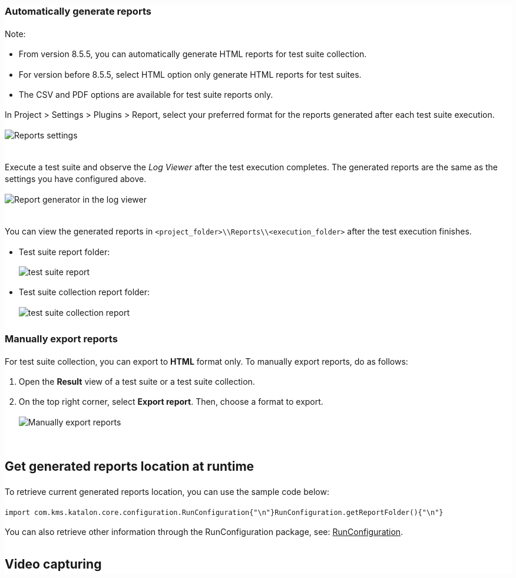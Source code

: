 
### <a id="id_8" class="anchor_top_offset"/>Automatically generate reports

<div xmlns="http://www.w3.org/1999/xhtml" className="p"><div className="note note note_note"><span className="note__title">Note:</span> <ul className="ul"><li className="li"><p className="p">From version 8.5.5, you can automatically generate HTML reports for test suite collection.</p></li><li className="li"><p className="p">For version before 8.5.5, select HTML option only generate HTML reports for test suites.</p></li><li className="li"><p className="p">The CSV and PDF options are available for test suite reports only.</p></li></ul></div></div>
<p xmlns="http://www.w3.org/1999/xhtml" className="p">In <span className="ph uicontrol">Project</span> &gt; <span className="ph uicontrol">Settings</span> &gt; <span className="ph uicontrol">Plugins</span> &gt; <span className="ph uicontrol">Report</span>, select your preferred format for the reports generated after each test suite execution.</p> 
<p xmlns="http://www.w3.org/1999/xhtml" className="p"><img className="image" src={useBaseUrl("https://github.com/katalon-studio/docs-images/raw/master/katalon-studio/docs/test-suite-report/KS-REPORTS-Reports-settings.png")} width={600} alt="Reports settings" /><br /><br /></p> 
<p xmlns="http://www.w3.org/1999/xhtml" className="p">Execute a test suite and observe the <em className="ph i">Log Viewer</em> after the test execution completes. The generated reports are the same as the settings you have configured above.</p> 
<p xmlns="http://www.w3.org/1999/xhtml" className="p"><img className="image" src={useBaseUrl("https://github.com/katalon-studio/docs-images/raw/master/katalon-studio/docs/Basic%20Report/log-viewer.png")} width={391} alt="Report generator in the log viewer" /><br /><br /></p> 
<p xmlns="http://www.w3.org/1999/xhtml" className="p">You can view the generated reports in <code className="ph codeph">&lt;project_folder&gt;\\Reports\\&lt;execution_folder&gt;</code> after the test execution finishes.</p> 
<div xmlns="http://www.w3.org/1999/xhtml" className="p"><ul className="ul"><li className="li"><p className="p">Test suite report folder:</p><p className="p"><img className="image" width={700} src={useBaseUrl("/3ef2df10-7485-11ed-a602-0242cfbc79b5.png")} alt="test suite report" /></p></li><li className="li"><p className="p">Test suite collection report folder:</p><p className="p"><img className="image" width={700} src={useBaseUrl("/3ef61360-7485-11ed-a602-0242cfbc79b5.png")} alt="test suite collection report" /></p></li></ul></div>

### <a id="id_9" class="anchor_top_offset"/>Manually export reports

<p xmlns="http://www.w3.org/1999/xhtml" className="p">For test suite collection, you can export to <strong className="ph b">HTML</strong> format only. To manually export reports, do as follows:</p> 
<ol xmlns="http://www.w3.org/1999/xhtml" className="ol"><li className="li">Open the <strong className="ph b">Result</strong> view of a test suite or a test suite collection.</li><li className="li"><p className="p">On the top right corner, select <strong className="ph b">Export report</strong>. Then, choose a format to export.</p><p className="p"><img className="image" src={useBaseUrl("https://github.com/katalon-studio/docs-images/raw/master/katalon-studio/docs/test-suite-report/KS-REPORTS-Export-reports-manually.png")} alt="Manually export reports" /><br /><br /></p></li></ol> 
    

## <a id="id_10" class="anchor_top_offset"/>Get generated reports location at runtime

    
      
<p xmlns="http://www.w3.org/1999/xhtml" className="p">To retrieve current generated reports location, you can use the   sample code below:</p> 
              
<pre xmlns="http://www.w3.org/1999/xhtml" className="pre codeblock"><code>import com.kms.katalon.core.configuration.RunConfiguration{"\n"}RunConfiguration.getReportFolder(){"\n"}</code></pre> 
            
<p xmlns="http://www.w3.org/1999/xhtml" className="p">You can also retrieve other information through the   RunConfiguration package, see: <a className="xref j-external-link" href="https://api-docs.katalon.com/com/kms/katalon/core/configuration/RunConfiguration.html" target="_blank">RunConfiguration</a>.</p> 
    
  

## <a id="id_11" class="anchor_top_offset"/>Video capturing
